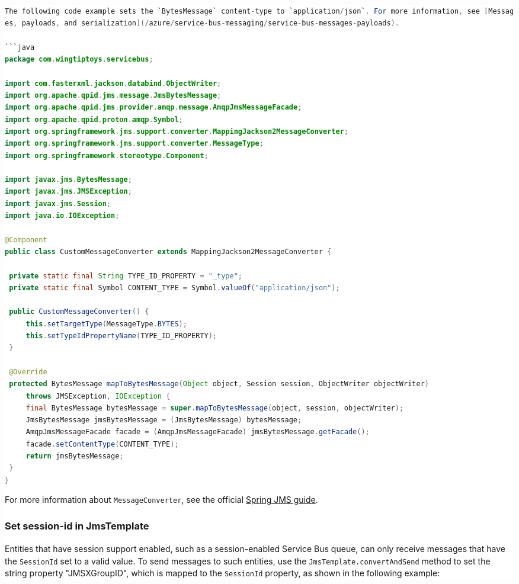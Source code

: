    ```java
The following code example sets the `BytesMessage` content-type to `application/json`. For more information, see [Messages, payloads, and serialization](/azure/service-bus-messaging/service-bus-messages-payloads).

```java
package com.wingtiptoys.servicebus;

import com.fasterxml.jackson.databind.ObjectWriter;
import org.apache.qpid.jms.message.JmsBytesMessage;
import org.apache.qpid.jms.provider.amqp.message.AmqpJmsMessageFacade;
import org.apache.qpid.proton.amqp.Symbol;
import org.springframework.jms.support.converter.MappingJackson2MessageConverter;
import org.springframework.jms.support.converter.MessageType;
import org.springframework.stereotype.Component;

import javax.jms.BytesMessage;
import javax.jms.JMSException;
import javax.jms.Session;
import java.io.IOException;

@Component
public class CustomMessageConverter extends MappingJackson2MessageConverter {

    private static final String TYPE_ID_PROPERTY = "_type";
    private static final Symbol CONTENT_TYPE = Symbol.valueOf("application/json");

    public CustomMessageConverter() {
        this.setTargetType(MessageType.BYTES);
        this.setTypeIdPropertyName(TYPE_ID_PROPERTY);
    }

    @Override
    protected BytesMessage mapToBytesMessage(Object object, Session session, ObjectWriter objectWriter)
        throws JMSException, IOException {
        final BytesMessage bytesMessage = super.mapToBytesMessage(object, session, objectWriter);
        JmsBytesMessage jmsBytesMessage = (JmsBytesMessage) bytesMessage;
        AmqpJmsMessageFacade facade = (AmqpJmsMessageFacade) jmsBytesMessage.getFacade();
        facade.setContentType(CONTENT_TYPE);
        return jmsBytesMessage;
    }
}
```

For more information about `MessageConverter`, see the official [Spring JMS guide](https://spring.io/guides/gs/messaging-jms/).

### Set session-id in JmsTemplate

Entities that have session support enabled, such as a session-enabled Service Bus queue, can only receive messages that have the `SessionId` set to a valid value. To send messages to such entities, use the `JmsTemplate.convertAndSend` method to set the string property "JMSXGroupID", which is mapped to the `SessionId` property, as shown in the following example:
